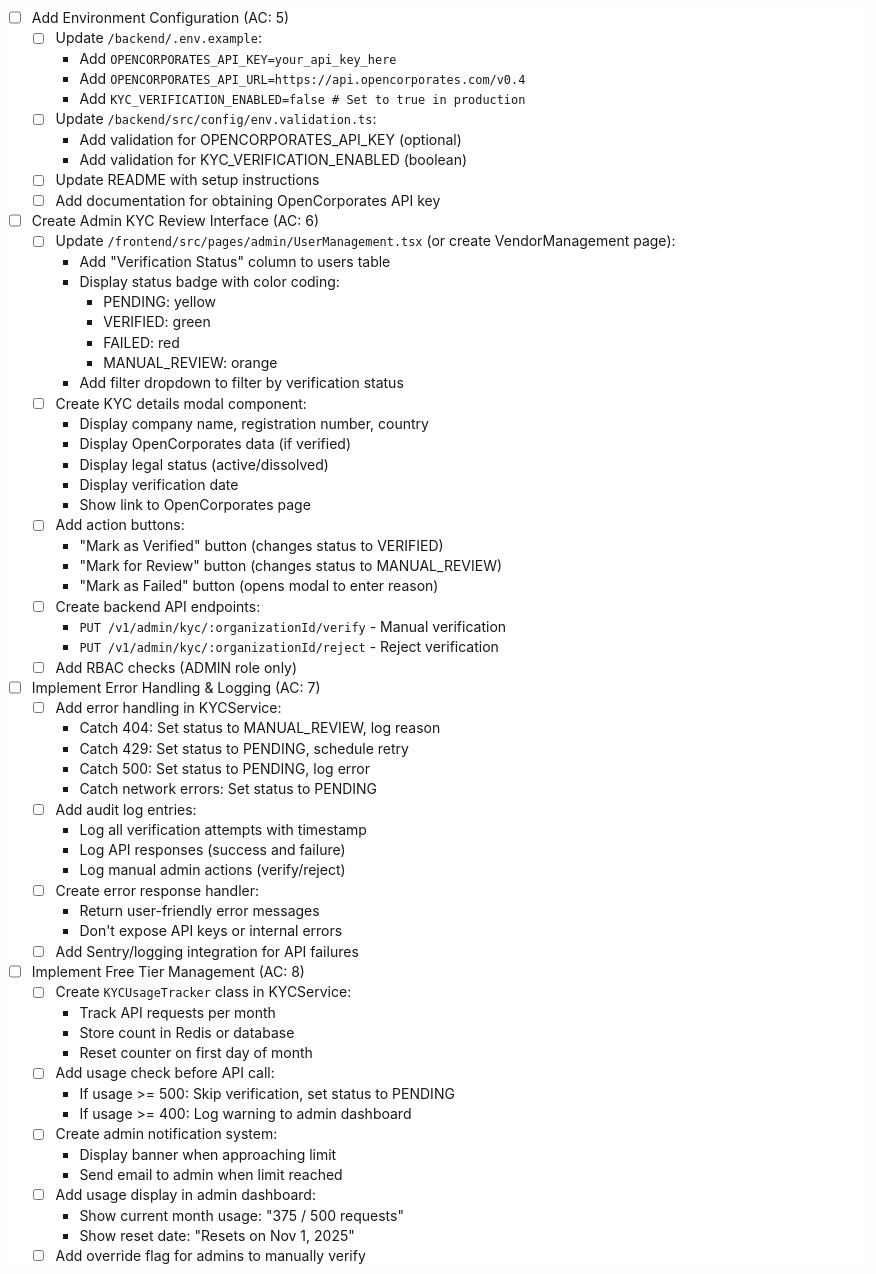 - [ ] Add Environment Configuration (AC: 5)
  - [ ] Update `/backend/.env.example`:
    - Add `OPENCORPORATES_API_KEY=your_api_key_here`
    - Add `OPENCORPORATES_API_URL=https://api.opencorporates.com/v0.4`
    - Add `KYC_VERIFICATION_ENABLED=false # Set to true in production`
  - [ ] Update `/backend/src/config/env.validation.ts`:
    - Add validation for OPENCORPORATES_API_KEY (optional)
    - Add validation for KYC_VERIFICATION_ENABLED (boolean)
  - [ ] Update README with setup instructions
  - [ ] Add documentation for obtaining OpenCorporates API key

- [ ] Create Admin KYC Review Interface (AC: 6)
  - [ ] Update `/frontend/src/pages/admin/UserManagement.tsx` (or create VendorManagement page):
    - Add "Verification Status" column to users table
    - Display status badge with color coding:
      - PENDING: yellow
      - VERIFIED: green
      - FAILED: red
      - MANUAL_REVIEW: orange
    - Add filter dropdown to filter by verification status
  - [ ] Create KYC details modal component:
    - Display company name, registration number, country
    - Display OpenCorporates data (if verified)
    - Display legal status (active/dissolved)
    - Display verification date
    - Show link to OpenCorporates page
  - [ ] Add action buttons:
    - "Mark as Verified" button (changes status to VERIFIED)
    - "Mark for Review" button (changes status to MANUAL_REVIEW)
    - "Mark as Failed" button (opens modal to enter reason)
  - [ ] Create backend API endpoints:
    - `PUT /v1/admin/kyc/:organizationId/verify` - Manual verification
    - `PUT /v1/admin/kyc/:organizationId/reject` - Reject verification
  - [ ] Add RBAC checks (ADMIN role only)

- [ ] Implement Error Handling & Logging (AC: 7)
  - [ ] Add error handling in KYCService:
    - Catch 404: Set status to MANUAL_REVIEW, log reason
    - Catch 429: Set status to PENDING, schedule retry
    - Catch 500: Set status to PENDING, log error
    - Catch network errors: Set status to PENDING
  - [ ] Add audit log entries:
    - Log all verification attempts with timestamp
    - Log API responses (success and failure)
    - Log manual admin actions (verify/reject)
  - [ ] Create error response handler:
    - Return user-friendly error messages
    - Don't expose API keys or internal errors
  - [ ] Add Sentry/logging integration for API failures

- [ ] Implement Free Tier Management (AC: 8)
  - [ ] Create `KYCUsageTracker` class in KYCService:
    - Track API requests per month
    - Store count in Redis or database
    - Reset counter on first day of month
  - [ ] Add usage check before API call:
    - If usage >= 500: Skip verification, set status to PENDING
    - If usage >= 400: Log warning to admin dashboard
  - [ ] Create admin notification system:
    - Display banner when approaching limit
    - Send email to admin when limit reached
  - [ ] Add usage display in admin dashboard:
    - Show current month usage: "375 / 500 requests"
    - Show reset date: "Resets on Nov 1, 2025"
  - [ ] Add override flag for admins to manually verify